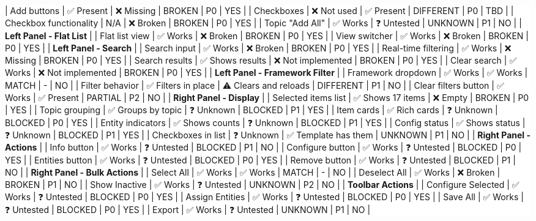 | Add buttons | ✅ Present | ❌ Missing | BROKEN | P0 | YES |
| Checkboxes | ❌ Not used | ✅ Present | DIFFERENT | P0 | TBD |
| Checkbox functionality | N/A | ❌ Broken | BROKEN | P0 | YES |
| Topic "Add All" | ✅ Works | ❓ Untested | UNKNOWN | P1 | NO |
| **Left Panel - Flat List** |
| Flat list view | ✅ Works | ❌ Broken | BROKEN | P0 | YES |
| View switcher | ✅ Works | ❌ Broken | BROKEN | P0 | YES |
| **Left Panel - Search** |
| Search input | ✅ Works | ❌ Broken | BROKEN | P0 | YES |
| Real-time filtering | ✅ Works | ❌ Missing | BROKEN | P0 | YES |
| Search results | ✅ Shows results | ❌ Not implemented | BROKEN | P0 | YES |
| Clear search | ✅ Works | ❌ Not implemented | BROKEN | P0 | YES |
| **Left Panel - Framework Filter** |
| Framework dropdown | ✅ Works | ✅ Works | MATCH | - | NO |
| Filter behavior | ✅ Filters in place | ⚠️ Clears and reloads | DIFFERENT | P1 | NO |
| Clear filters button | ✅ Works | ✅ Present | PARTIAL | P2 | NO |
| **Right Panel - Display** |
| Selected items list | ✅ Shows 17 items | ❌ Empty | BROKEN | P0 | YES |
| Topic grouping | ✅ Groups by topic | ❓ Unknown | BLOCKED | P1 | YES |
| Item cards | ✅ Rich cards | ❓ Unknown | BLOCKED | P0 | YES |
| Entity indicators | ✅ Shows counts | ❓ Unknown | BLOCKED | P1 | YES |
| Config status | ✅ Shows status | ❓ Unknown | BLOCKED | P1 | YES |
| Checkboxes in list | ❓ Unknown | ✅ Template has them | UNKNOWN | P1 | NO |
| **Right Panel - Actions** |
| Info button | ✅ Works | ❓ Untested | BLOCKED | P1 | NO |
| Configure button | ✅ Works | ❓ Untested | BLOCKED | P0 | YES |
| Entities button | ✅ Works | ❓ Untested | BLOCKED | P0 | YES |
| Remove button | ✅ Works | ❓ Untested | BLOCKED | P1 | NO |
| **Right Panel - Bulk Actions** |
| Select All | ✅ Works | ✅ Works | MATCH | - | NO |
| Deselect All | ✅ Works | ❌ Broken | BROKEN | P1 | NO |
| Show Inactive | ✅ Works | ❓ Untested | UNKNOWN | P2 | NO |
| **Toolbar Actions** |
| Configure Selected | ✅ Works | ❓ Untested | BLOCKED | P0 | YES |
| Assign Entities | ✅ Works | ❓ Untested | BLOCKED | P0 | YES |
| Save All | ✅ Works | ❓ Untested | BLOCKED | P0 | YES |
| Export | ✅ Works | ❓ Untested | UNKNOWN | P1 | NO |